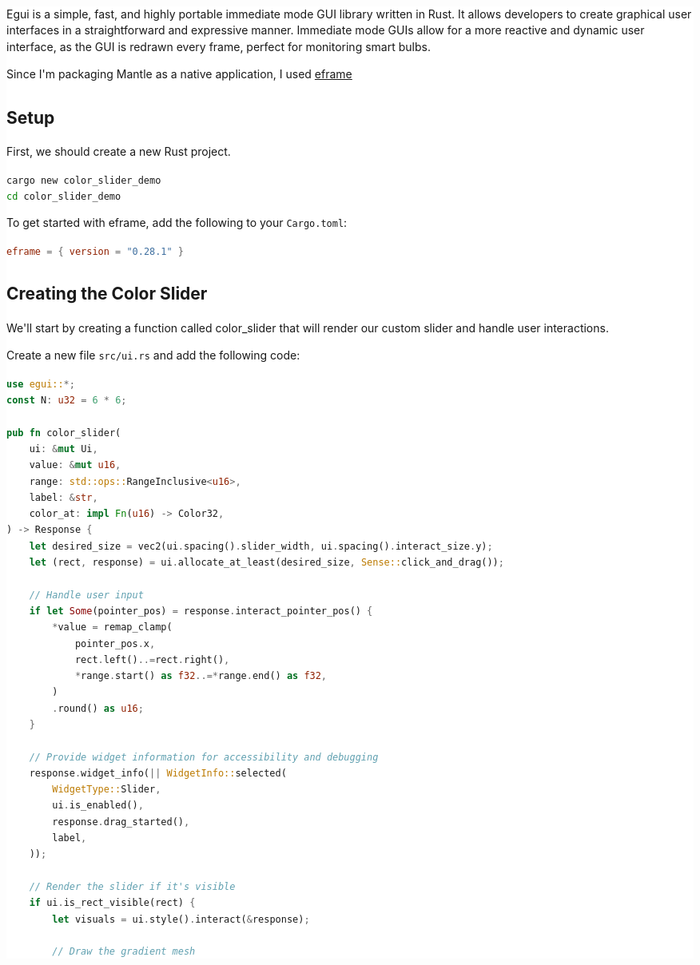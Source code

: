 Egui is a simple, fast, and highly portable immediate mode GUI library written in Rust. It allows developers to create graphical user interfaces in a straightforward and expressive manner.
Immediate mode GUIs allow for a more reactive and dynamic user interface, as the GUI is redrawn every frame, perfect for monitoring smart bulbs.

Since I'm packaging Mantle as a native application, I used [eframe](https://github.com/emilk/egui/tree/master/crates/eframe)

## Setup

First, we should create a new Rust project.

```bash
cargo new color_slider_demo
cd color_slider_demo
```

To get started with eframe, add the following to your `Cargo.toml`:

```toml
eframe = { version = "0.28.1" }
```

## Creating the Color Slider

We'll start by creating a function called color_slider that will render our custom slider and handle user interactions.

Create a new file `src/ui.rs` and add the following code:

```rust
use egui::*;
const N: u32 = 6 * 6;

pub fn color_slider(
    ui: &mut Ui,
    value: &mut u16,
    range: std::ops::RangeInclusive<u16>,
    label: &str,
    color_at: impl Fn(u16) -> Color32,
) -> Response {
    let desired_size = vec2(ui.spacing().slider_width, ui.spacing().interact_size.y);
    let (rect, response) = ui.allocate_at_least(desired_size, Sense::click_and_drag());

    // Handle user input
    if let Some(pointer_pos) = response.interact_pointer_pos() {
        *value = remap_clamp(
            pointer_pos.x,
            rect.left()..=rect.right(),
            *range.start() as f32..=*range.end() as f32,
        )
        .round() as u16;
    }

    // Provide widget information for accessibility and debugging
    response.widget_info(|| WidgetInfo::selected(
        WidgetType::Slider,
        ui.is_enabled(),
        response.drag_started(),
        label,
    ));

    // Render the slider if it's visible
    if ui.is_rect_visible(rect) {
        let visuals = ui.style().interact(&response);

        // Draw the gradient mesh
```